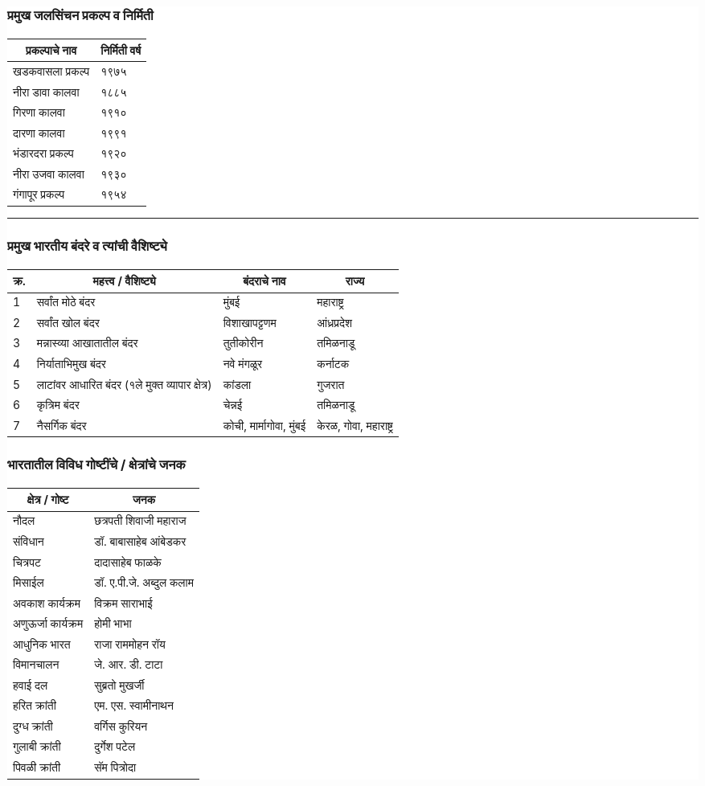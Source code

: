 
### प्रमुख जलसिंचन प्रकल्प व निर्मिती

| **प्रकल्पाचे नाव**        | **निर्मिती वर्ष** |
|---------------------------|-------------------|
| खडकवासला प्रकल्प        | १९७५             |
| नीरा डावा कालवा          | १८८५             |
| गिरणा कालवा             | १९१०             |
| दारणा कालवा             | १९९१             |
| भंडारदरा प्रकल्प         | १९२०             |
| नीरा उजवा कालवा         | १९३०             |
| गंगापूर प्रकल्प          | १९५४             |

---

### प्रमुख भारतीय बंदरे व त्यांची वैशिष्ट्ये

| **क्र.** | **महत्त्व / वैशिष्ट्ये**                 | **बंदराचे नाव**                  | **राज्य**       |
|----------|---------------------------------------|---------------------------------|-----------------|
| 1        | सर्वांत मोठे बंदर                     | मुंबई                          | महाराष्ट्र      |
| 2        | सर्वांत खोल बंदर                      | विशाखापट्टणम                   | आंध्रप्रदेश     |
| 3        | मन्नास्व्या आखातातील बंदर              | तुतीकोरीन                      | तमिळनाडू        |
| 4        | निर्याताभिमुख बंदर                   | नवे मंगळूर                     | कर्नाटक         |
| 5        | लाटांवर आधारित बंदर (१ले मुक्त व्यापार क्षेत्र) | कांडला                         | गुजरात          |
| 6        | कृत्रिम बंदर                         | चेन्नई                         | तमिळनाडू        |
| 7        | नैसर्गिक बंदर                         | कोची, मार्मागोवा, मुंबई       | केरळ, गोवा, महाराष्ट्र |


### **भारतातील विविध गोष्टींचे / क्षेत्रांचे जनक**

| **क्षेत्र / गोष्ट**          | **जनक**                        |
|----------------------------|--------------------------------|
| नौदल                     | छत्रपती शिवाजी महाराज         |
| संविधान                  | डॉ. बाबासाहेब आंबेडकर         |
| चित्रपट                   | दादासाहेब फाळके             |
| मिसाईल                  | डॉ. ए.पी.जे. अब्दुल कलाम       |
| अवकाश कार्यक्रम          | विक्रम साराभाई              |
| अणुऊर्जा कार्यक्रम          | होमी भाभा                   |
| आधुनिक भारत             | राजा राममोहन रॉय             |
| विमानचालन               | जे. आर. डी. टाटा             |
| हवाई दल                  | सुब्रतो मुखर्जी               |
| हरित क्रांती              | एम. एस. स्वामीनाथन          |
| दुग्ध क्रांती              | वर्गिस कुरियन               |
| गुलाबी क्रांती             | दुर्गेश पटेल                |
| पिवळी क्रांती              | सॅम पित्रोदा                |